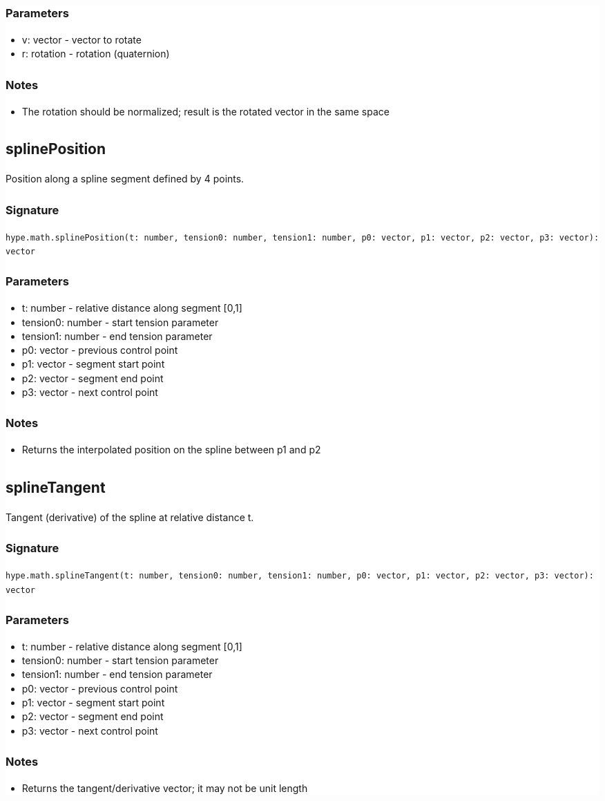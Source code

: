 ### Parameters
- v: vector - vector to rotate
- r: rotation - rotation (quaternion)

### Notes
- The rotation should be normalized; result is the rotated vector in the same space

## splinePosition

Position along a spline segment defined by 4 points.

### Signature

```luau
hype.math.splinePosition(t: number, tension0: number, tension1: number, p0: vector, p1: vector, p2: vector, p3: vector): vector
```

### Parameters
- t: number - relative distance along segment [0,1]
- tension0: number - start tension parameter
- tension1: number - end tension parameter
- p0: vector - previous control point
- p1: vector - segment start point
- p2: vector - segment end point
- p3: vector - next control point

### Notes
- Returns the interpolated position on the spline between p1 and p2

## splineTangent

Tangent (derivative) of the spline at relative distance t.

### Signature

```luau
hype.math.splineTangent(t: number, tension0: number, tension1: number, p0: vector, p1: vector, p2: vector, p3: vector): vector
```

### Parameters
- t: number - relative distance along segment [0,1]
- tension0: number - start tension parameter
- tension1: number - end tension parameter
- p0: vector - previous control point
- p1: vector - segment start point
- p2: vector - segment end point
- p3: vector - next control point

### Notes
- Returns the tangent/derivative vector; it may not be unit length
